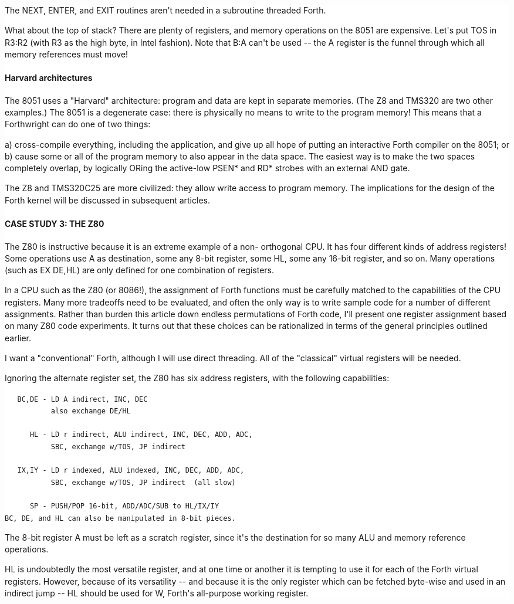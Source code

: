 The NEXT, ENTER, and EXIT routines aren't needed in a subroutine threaded Forth.

What about the top of stack? There are plenty of registers, and memory operations on the 8051 are expensive. Let's put TOS in R3:R2 (with R3 as the high byte, in Intel fashion). Note that B:A can't be used -- the A register is the funnel through which all memory references must move!

#### Harvard architectures
The 8051 uses a "Harvard" architecture: program and data are kept in separate memories. (The Z8 and TMS320 are two other examples.) The 8051 is a degenerate case: there is physically no means to write to the program memory! This means that a Forthwright can do one of two things:

a) cross-compile everything, including the application, and give up all hope of putting an interactive Forth compiler on the 8051; or
b) cause some or all of the program memory to also appear in the data space. The easiest way is to make the two spaces completely overlap, by logically ORing the active-low PSEN* and RD* strobes with an external AND gate.

The Z8 and TMS320C25 are more civilized: they allow write access to program memory. The implications for the design of the Forth kernel will be discussed in subsequent articles.

#### CASE STUDY 3: THE Z80
The Z80 is instructive because it is an extreme example of a non- orthogonal CPU. It has four different kinds of address registers! Some operations use A as destination, some any 8-bit register, some HL, some any 16-bit register, and so on. Many operations (such as EX DE,HL) are only defined for one combination of registers.

In a CPU such as the Z80 (or 8086!), the assignment of Forth functions must be carefully matched to the capabilities of the CPU registers. Many more tradeoffs need to be evaluated, and often the only way is to write sample code for a number of different assignments. Rather than burden this article down endless permutations of Forth code, I'll present one register assignment based on many Z80 code experiments. It turns out that these choices can be rationalized in terms of the general principles outlined earlier.

I want a "conventional" Forth, although I will use direct threading. All of the "classical" virtual registers will be needed.

Ignoring the alternate register set, the Z80 has six address registers, with the following capabilities:
```
   BC,DE - LD A indirect, INC, DEC
           also exchange DE/HL

      HL - LD r indirect, ALU indirect, INC, DEC, ADD, ADC, 
           SBC, exchange w/TOS, JP indirect

   IX,IY - LD r indexed, ALU indexed, INC, DEC, ADD, ADC,
           SBC, exchange w/TOS, JP indirect  (all slow)

      SP - PUSH/POP 16-bit, ADD/ADC/SUB to HL/IX/IY
BC, DE, and HL can also be manipulated in 8-bit pieces.
```
The 8-bit register A must be left as a scratch register, since it's the destination for so many ALU and memory reference operations.

HL is undoubtedly the most versatile register, and at one time or another it is tempting to use it for each of the Forth virtual registers. However, because of its versatility -- and because it is the only register which can be fetched byte-wise and used in an indirect jump -- HL should be used for W, Forth's all-purpose working register.
